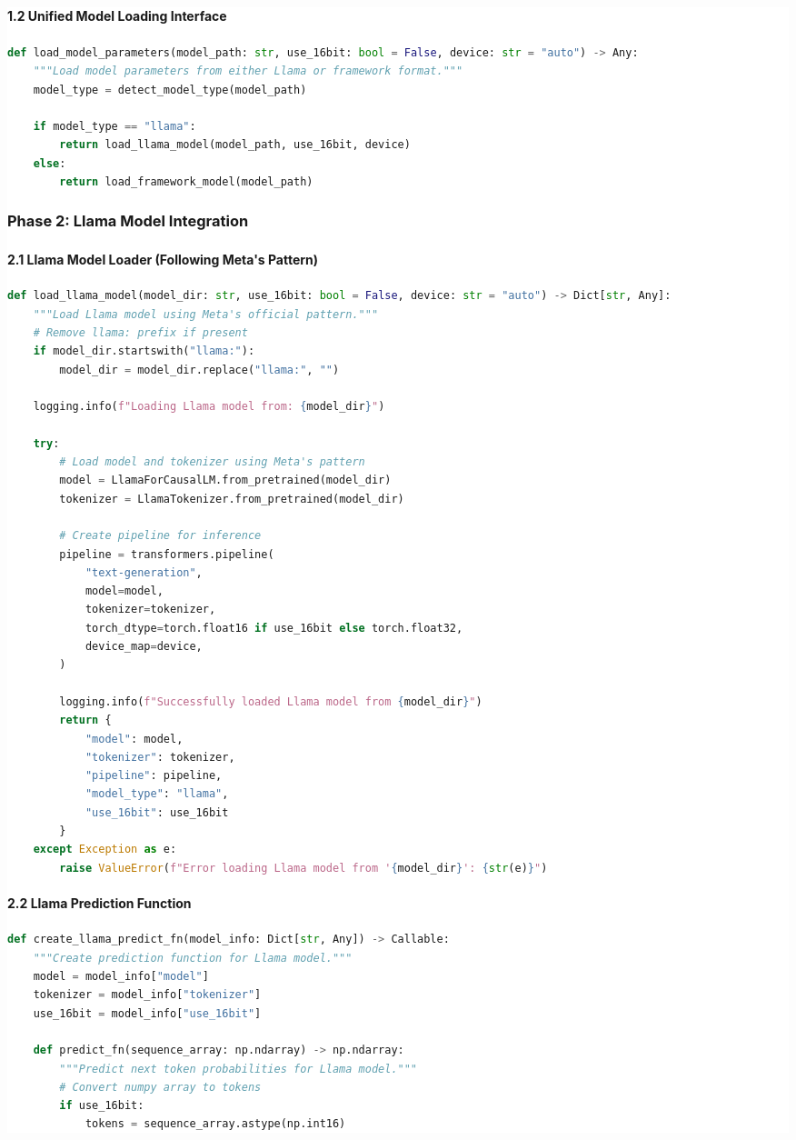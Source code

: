 #### 1.2 Unified Model Loading Interface
```python
def load_model_parameters(model_path: str, use_16bit: bool = False, device: str = "auto") -> Any:
    """Load model parameters from either Llama or framework format."""
    model_type = detect_model_type(model_path)
    
    if model_type == "llama":
        return load_llama_model(model_path, use_16bit, device)
    else:
        return load_framework_model(model_path)
```

### Phase 2: Llama Model Integration

#### 2.1 Llama Model Loader (Following Meta's Pattern)
```python
def load_llama_model(model_dir: str, use_16bit: bool = False, device: str = "auto") -> Dict[str, Any]:
    """Load Llama model using Meta's official pattern."""
    # Remove llama: prefix if present
    if model_dir.startswith("llama:"):
        model_dir = model_dir.replace("llama:", "")
    
    logging.info(f"Loading Llama model from: {model_dir}")
    
    try:
        # Load model and tokenizer using Meta's pattern
        model = LlamaForCausalLM.from_pretrained(model_dir)
        tokenizer = LlamaTokenizer.from_pretrained(model_dir)
        
        # Create pipeline for inference
        pipeline = transformers.pipeline(
            "text-generation",
            model=model,
            tokenizer=tokenizer,
            torch_dtype=torch.float16 if use_16bit else torch.float32,
            device_map=device,
        )
        
        logging.info(f"Successfully loaded Llama model from {model_dir}")
        return {
            "model": model,
            "tokenizer": tokenizer,
            "pipeline": pipeline,
            "model_type": "llama",
            "use_16bit": use_16bit
        }
    except Exception as e:
        raise ValueError(f"Error loading Llama model from '{model_dir}': {str(e)}")
```

#### 2.2 Llama Prediction Function
```python
def create_llama_predict_fn(model_info: Dict[str, Any]) -> Callable:
    """Create prediction function for Llama model."""
    model = model_info["model"]
    tokenizer = model_info["tokenizer"]
    use_16bit = model_info["use_16bit"]
    
    def predict_fn(sequence_array: np.ndarray) -> np.ndarray:
        """Predict next token probabilities for Llama model."""
        # Convert numpy array to tokens
        if use_16bit:
            tokens = sequence_array.astype(np.int16)
```